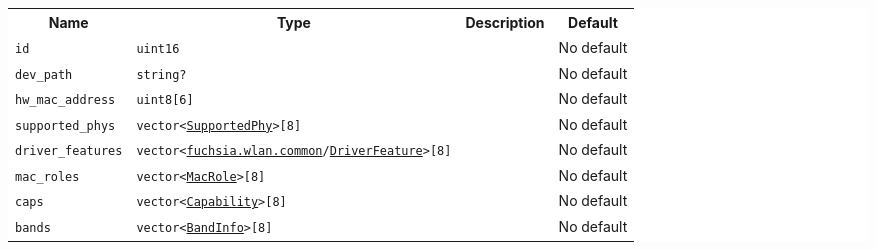 



<table>
    <tr><th>Name</th><th>Type</th><th>Description</th><th>Default</th></tr><tr>
            <td><code>id</code></td>
            <td>
                <code>uint16</code>
            </td>
            <td></td>
            <td>No default</td>
        </tr><tr>
            <td><code>dev_path</code></td>
            <td>
                <code>string?</code>
            </td>
            <td></td>
            <td>No default</td>
        </tr><tr>
            <td><code>hw_mac_address</code></td>
            <td>
                <code>uint8[6]</code>
            </td>
            <td></td>
            <td>No default</td>
        </tr><tr>
            <td><code>supported_phys</code></td>
            <td>
                <code>vector&lt;<a class='link' href='#SupportedPhy'>SupportedPhy</a>&gt;[8]</code>
            </td>
            <td></td>
            <td>No default</td>
        </tr><tr>
            <td><code>driver_features</code></td>
            <td>
                <code>vector&lt;<a class='link' href='../fuchsia.wlan.common/'>fuchsia.wlan.common</a>/<a class='link' href='../fuchsia.wlan.common/#DriverFeature'>DriverFeature</a>&gt;[8]</code>
            </td>
            <td></td>
            <td>No default</td>
        </tr><tr>
            <td><code>mac_roles</code></td>
            <td>
                <code>vector&lt;<a class='link' href='#MacRole'>MacRole</a>&gt;[8]</code>
            </td>
            <td></td>
            <td>No default</td>
        </tr><tr>
            <td><code>caps</code></td>
            <td>
                <code>vector&lt;<a class='link' href='#Capability'>Capability</a>&gt;[8]</code>
            </td>
            <td></td>
            <td>No default</td>
        </tr><tr>
            <td><code>bands</code></td>
            <td>
                <code>vector&lt;<a class='link' href='#BandInfo'>BandInfo</a>&gt;[8]</code>
            </td>
            <td></td>
            <td>No default</td>
        </tr>
</table>
